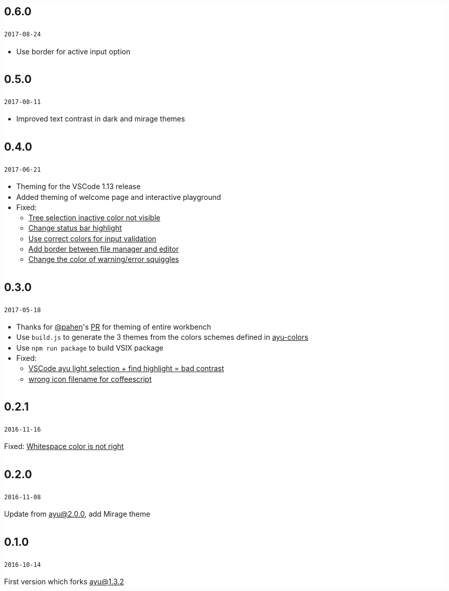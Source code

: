 ## 0.6.0

`2017-08-24`

- Use border for active input option

## 0.5.0

`2017-08-11`

- Improved text contrast in dark and mirage themes

## 0.4.0

`2017-06-21`

- Theming for the VSCode 1.13 release
- Added theming of welcome page and interactive playground
- Fixed:
  - [Tree selection inactive color not visible](https://github.com/teabyii/vscode-ayu/issues/12)
  - [Change status bar highlight](https://github.com/teabyii/vscode-ayu/issues/13)
  - [Use correct colors for input validation](https://github.com/teabyii/vscode-ayu/issues/14)
  - [Add border between file manager and editor](https://github.com/teabyii/vscode-ayu/issues/15)
  - [Change the color of warning/error squiggles](https://github.com/teabyii/vscode-ayu/issues/16)

## 0.3.0

`2017-05-18`

- Thanks for [@pahen](https://github.com/pahen)'s [PR](https://github.com/teabyii/vscode-ayu/pull/8) for theming of entire workbench
- Use `build.js` to generate the 3 themes from the colors schemes defined in [ayu-colors](https://github.com/ayu-theme/ayu-colors)
- Use `npm run package` to build VSIX package
- Fixed:
  - [VSCode ayu light selection + find highlight = bad contrast](https://github.com/teabyii/vscode-ayu/issues/3)
  - [wrong icon filename for coffeescript](https://github.com/teabyii/vscode-ayu/issues/6)

## 0.2.1

`2016-11-16`

Fixed: [Whitespace color is not right](https://github.com/jsenjoy/vscode-ayu/issues/2)

## 0.2.0

`2016-11-08`

Update from ayu@2.0.0, add Mirage theme

## 0.1.0

`2016-10-14`

First version which forks ayu@1.3.2
